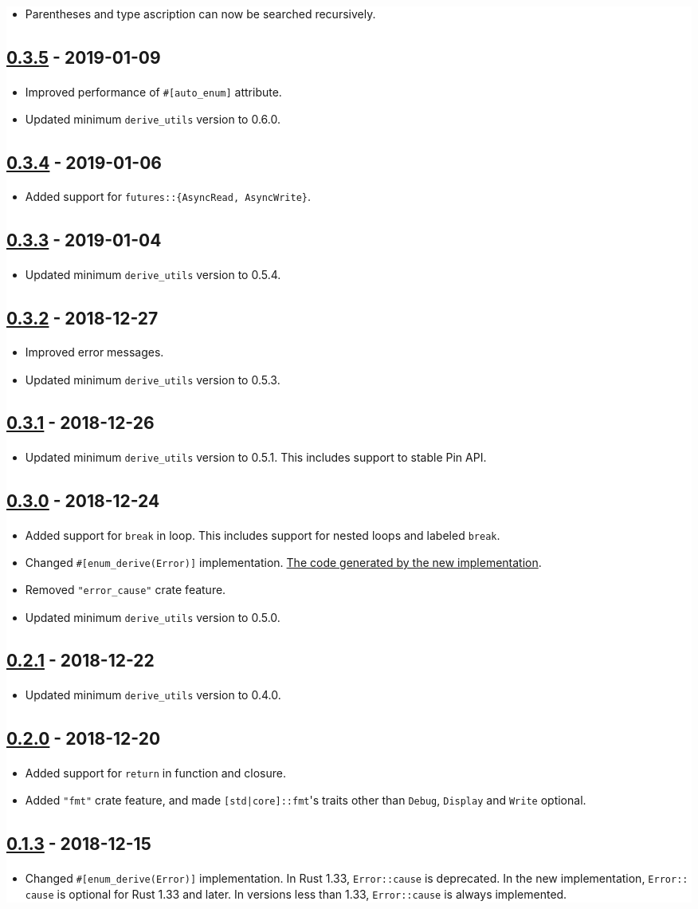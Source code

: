 - Parentheses and type ascription can now be searched recursively.

## [0.3.5] - 2019-01-09

- Improved performance of `#[auto_enum]` attribute.

- Updated minimum `derive_utils` version to 0.6.0.

## [0.3.4] - 2019-01-06

- Added support for `futures::{AsyncRead, AsyncWrite}`.

## [0.3.3] - 2019-01-04

- Updated minimum `derive_utils` version to 0.5.4.

## [0.3.2] - 2018-12-27

- Improved error messages.

- Updated minimum `derive_utils` version to 0.5.3.

## [0.3.1] - 2018-12-26

- Updated minimum `derive_utils` version to 0.5.1. This includes support to stable Pin API.

## [0.3.0] - 2018-12-24

- Added support for `break` in loop. This includes support for nested loops and labeled `break`.

- Changed `#[enum_derive(Error)]` implementation. [The code generated by the new implementation](https://github.com/taiki-e/auto_enums/tree/v0.3.0/docs/supported_traits/std/error.md).

- Removed `"error_cause"` crate feature.

- Updated minimum `derive_utils` version to 0.5.0.

## [0.2.1] - 2018-12-22

- Updated minimum `derive_utils` version to 0.4.0.

## [0.2.0] - 2018-12-20

- Added support for `return` in function and closure.

- Added `"fmt"` crate feature, and made `[std|core]::fmt`'s traits other than `Debug`, `Display` and `Write` optional.

## [0.1.3] - 2018-12-15

- Changed `#[enum_derive(Error)]` implementation. In Rust 1.33, `Error::cause` is deprecated. In the new implementation, `Error::cause` is optional for Rust 1.33 and later. In versions less than 1.33, `Error::cause` is always implemented.


[Unreleased]: https://github.com/taiki-e/auto_enums/compare/v0.8.3...HEAD
[0.8.3]: https://github.com/taiki-e/auto_enums/compare/v0.8.2...v0.8.3
[0.8.2]: https://github.com/taiki-e/auto_enums/compare/v0.8.1...v0.8.2
[0.8.1]: https://github.com/taiki-e/auto_enums/compare/v0.8.0...v0.8.1
[0.8.0]: https://github.com/taiki-e/auto_enums/compare/v0.7.12...v0.8.0
[0.7.12]: https://github.com/taiki-e/auto_enums/compare/v0.7.11...v0.7.12
[0.7.11]: https://github.com/taiki-e/auto_enums/compare/v0.7.10...v0.7.11
[0.7.10]: https://github.com/taiki-e/auto_enums/compare/v0.7.9...v0.7.10
[0.7.9]: https://github.com/taiki-e/auto_enums/compare/v0.7.8...v0.7.9
[0.7.8]: https://github.com/taiki-e/auto_enums/compare/v0.7.7...v0.7.8
[0.7.7]: https://github.com/taiki-e/auto_enums/compare/v0.7.6...v0.7.7
[0.7.6]: https://github.com/taiki-e/auto_enums/compare/v0.7.5...v0.7.6
[0.7.5]: https://github.com/taiki-e/auto_enums/compare/v0.7.4...v0.7.5
[0.7.4]: https://github.com/taiki-e/auto_enums/compare/v0.7.3...v0.7.4
[0.7.3]: https://github.com/taiki-e/auto_enums/compare/v0.7.2...v0.7.3
[0.7.2]: https://github.com/taiki-e/auto_enums/compare/v0.7.1...v0.7.2
[0.7.1]: https://github.com/taiki-e/auto_enums/compare/v0.7.0...v0.7.1
[0.7.0]: https://github.com/taiki-e/auto_enums/compare/v0.6.4...v0.7.0
[0.6.4]: https://github.com/taiki-e/auto_enums/compare/v0.6.3...v0.6.4
[0.6.3]: https://github.com/taiki-e/auto_enums/compare/v0.6.2...v0.6.3
[0.6.2]: https://github.com/taiki-e/auto_enums/compare/v0.6.1...v0.6.2
[0.6.1]: https://github.com/taiki-e/auto_enums/compare/v0.6.0...v0.6.1
[0.6.0]: https://github.com/taiki-e/auto_enums/compare/v0.6.0-alpha.3...v0.6.0
[0.6.0-alpha.3]: https://github.com/taiki-e/auto_enums/compare/v0.6.0-alpha.2...v0.6.0-alpha.3
[0.6.0-alpha.2]: https://github.com/taiki-e/auto_enums/compare/v0.6.0-alpha.1...v0.6.0-alpha.2
[0.6.0-alpha.1]: https://github.com/taiki-e/auto_enums/compare/v0.5.10...v0.6.0-alpha.1
[0.5.10]: https://github.com/taiki-e/auto_enums/compare/v0.5.9...v0.5.10
[0.5.9]: https://github.com/taiki-e/auto_enums/compare/v0.5.8...v0.5.9
[0.5.8]: https://github.com/taiki-e/auto_enums/compare/v0.5.7...v0.5.8
[0.5.7]: https://github.com/taiki-e/auto_enums/compare/v0.5.6...v0.5.7
[0.5.6]: https://github.com/taiki-e/auto_enums/compare/v0.5.5...v0.5.6
[0.5.5]: https://github.com/taiki-e/auto_enums/compare/v0.5.4...v0.5.5
[0.5.4]: https://github.com/taiki-e/auto_enums/compare/v0.5.3...v0.5.4
[0.5.3]: https://github.com/taiki-e/auto_enums/compare/v0.5.2...v0.5.3
[0.5.2]: https://github.com/taiki-e/auto_enums/compare/v0.5.1...v0.5.2
[0.5.1]: https://github.com/taiki-e/auto_enums/compare/v0.5.0...v0.5.1
[0.5.0]: https://github.com/taiki-e/auto_enums/compare/v0.4.1...v0.5.0
[0.4.1]: https://github.com/taiki-e/auto_enums/compare/v0.4.0...v0.4.1
[0.4.0]: https://github.com/taiki-e/auto_enums/compare/v0.3.8...v0.4.0
[0.3.8]: https://github.com/taiki-e/auto_enums/compare/v0.3.7...v0.3.8
[0.3.7]: https://github.com/taiki-e/auto_enums/compare/v0.3.6...v0.3.7
[0.3.6]: https://github.com/taiki-e/auto_enums/compare/v0.3.5...v0.3.6
[0.3.5]: https://github.com/taiki-e/auto_enums/compare/v0.3.4...v0.3.5
[0.3.4]: https://github.com/taiki-e/auto_enums/compare/v0.3.3...v0.3.4
[0.3.3]: https://github.com/taiki-e/auto_enums/compare/v0.3.2...v0.3.3
[0.3.2]: https://github.com/taiki-e/auto_enums/compare/v0.3.1...v0.3.2
[0.3.1]: https://github.com/taiki-e/auto_enums/compare/v0.3.0...v0.3.1
[0.3.0]: https://github.com/taiki-e/auto_enums/compare/v0.2.1...v0.3.0
[0.2.1]: https://github.com/taiki-e/auto_enums/compare/v0.2.0...v0.2.1
[0.2.0]: https://github.com/taiki-e/auto_enums/compare/v0.1.3...v0.2.0
[0.1.3]: https://github.com/taiki-e/auto_enums/compare/v0.1.2...v0.1.3
[0.1.2]: https://github.com/taiki-e/auto_enums/releases/tag/v0.1.2